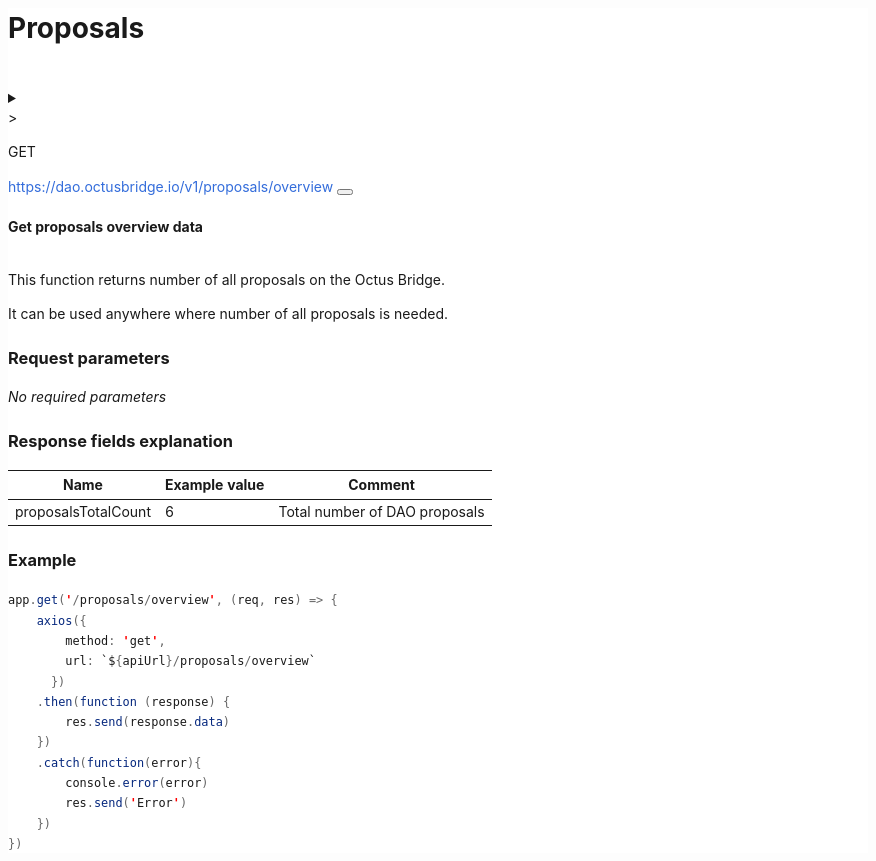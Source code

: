 # Proposals

<br/>
<div class="linkContainer c_get">
<details style="border: none;"  class="linkDetails" ><summary class="linkSummary" style="margin: 0 0 10px 0;"> 
<div @click="rotateArrow" class="arrowContainer_f">
<span class="summaryArrow"> > </span>
<p class="get" >GET</p>
</div>
<a style="color : rgb(52, 109, 219);">https://dao.octusbridge.io/v1/proposals/overview</a>
<button class="copyApiLink" @click="copyContent" value="https://dao.octusbridge.io/v1/proposals/overview" > 
<copy />
</button> 
<br/>
<h4 class="linkDesc"> Get proposals overview data </h4>
</summary></details>

</div>



This function returns number of all proposals on the Octus Bridge. 

It can be used anywhere where number of all proposals is needed.

### Request parameters

*No required parameters*

### Response fields explanation

| Name                | Example value | Comment                       |
|---------------------|---------------|-------------------------------|
| proposalsTotalCount | 6             | Total number of DAO proposals |

### Example 

```java
app.get('/proposals/overview', (req, res) => {
    axios({
        method: 'get',
        url: `${apiUrl}/proposals/overview`
      })
    .then(function (response) {
        res.send(response.data)
    })
    .catch(function(error){
        console.error(error)
        res.send('Error')
    })
})
```
